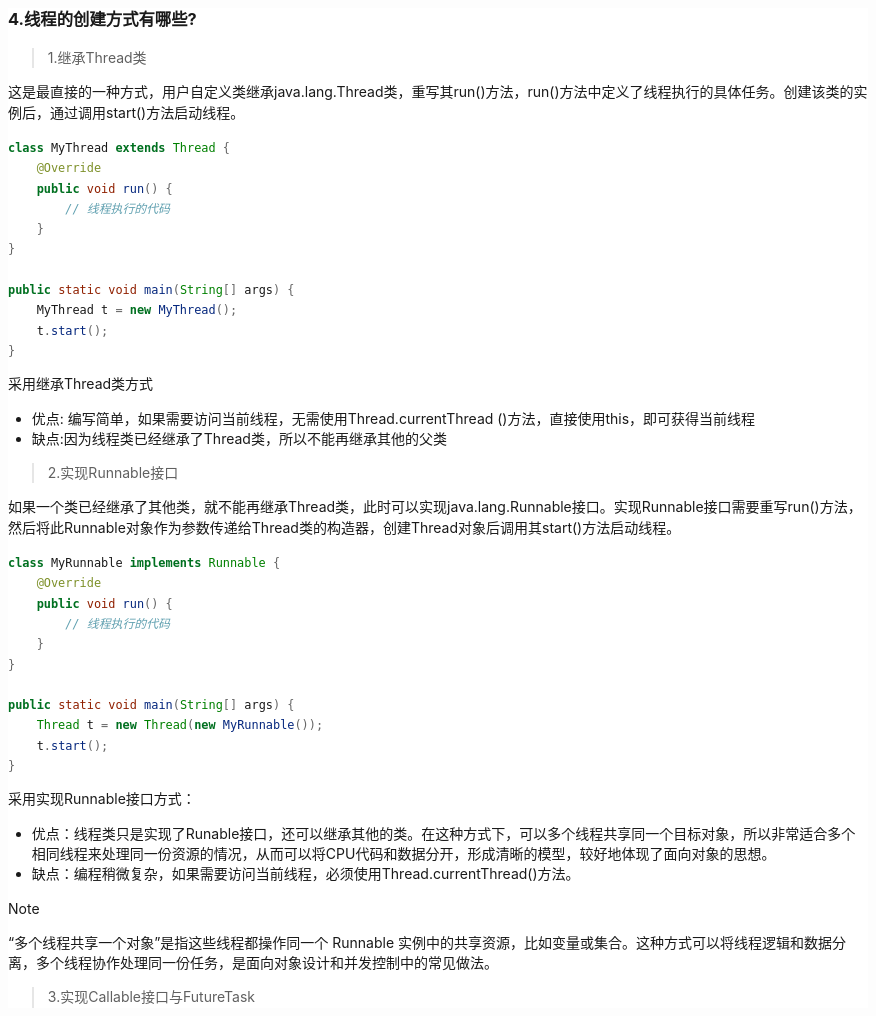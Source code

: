 ### 4.线程的创建方式有哪些?

> 1.继承Thread类

这是最直接的一种方式，用户自定义类继承java.lang.Thread类，重写其run()方法，run()方法中定义了线程执行的具体任务。创建该类的实例后，通过调用start()方法启动线程。

```java
class MyThread extends Thread {
    @Override
    public void run() {
        // 线程执行的代码
    }
}

public static void main(String[] args) {
    MyThread t = new MyThread();
    t.start();
}
```

采用继承Thread类方式

- 优点: 编写简单，如果需要访问当前线程，无需使用Thread.currentThread ()方法，直接使用this，即可获得当前线程
- 缺点:因为线程类已经继承了Thread类，所以不能再继承其他的父类

> 2.实现Runnable接口

如果一个类已经继承了其他类，就不能再继承Thread类，此时可以实现java.lang.Runnable接口。实现Runnable接口需要重写run()方法，然后将此Runnable对象作为参数传递给Thread类的构造器，创建Thread对象后调用其start()方法启动线程。

```java
class MyRunnable implements Runnable {
    @Override
    public void run() {
        // 线程执行的代码
    }
}

public static void main(String[] args) {
    Thread t = new Thread(new MyRunnable());
    t.start();
}
```

采用实现Runnable接口方式：

- 优点：线程类只是实现了Runable接口，还可以继承其他的类。在这种方式下，可以多个线程共享同一个目标对象，所以非常适合多个相同线程来处理同一份资源的情况，从而可以将CPU代码和数据分开，形成清晰的模型，较好地体现了面向对象的思想。
- 缺点：编程稍微复杂，如果需要访问当前线程，必须使用Thread.currentThread()方法。

> [!note]
>
> “多个线程共享一个对象”是指这些线程都操作同一个 Runnable 实例中的共享资源，比如变量或集合。这种方式可以将线程逻辑和数据分离，多个线程协作处理同一份任务，是面向对象设计和并发控制中的常见做法。

> 3.实现Callable接口与FutureTask
